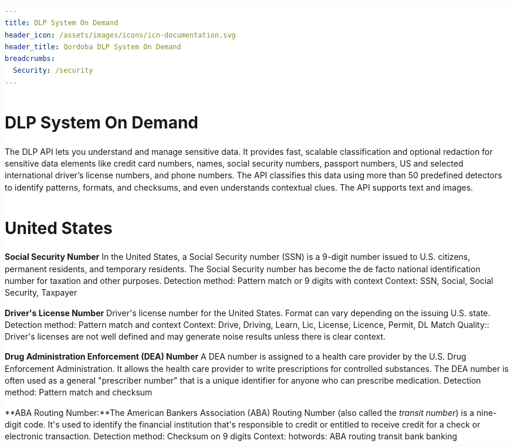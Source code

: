 ```yaml
---
title: DLP System On Demand
header_icon: /assets/images/icons/icn-documentation.svg
header_title: Qordoba DLP System On Demand
breadcrumbs:
  Security: /security
---
```



# DLP System On Demand

The DLP API lets you understand and manage sensitive data. It provides fast, scalable classification and optional redaction for sensitive data elements like credit card numbers, names, social security numbers, passport numbers, US and selected international driver’s license numbers, and phone numbers. The API classifies this data using more than 50 predefined detectors to identify patterns, formats, and checksums, and even understands contextual clues. The API supports text and images.



# United States
**Social Security Number**
In the United States, a Social Security number (SSN) is a 9-digit number issued to U.S. citizens, permanent residents, and temporary residents. The Social Security number has become the de facto national identification number for taxation and other purposes.
Detection method: Pattern match or 9 digits with context
Context: SSN, Social, Social Security, Taxpayer
&nbsp;



**Driver's License Number**
Driver's license number for the United States. Format can vary depending on the issuing U.S. state.
Detection method: Pattern match and context
Context: Drive, Driving, Learn, Lic, License, Licence, Permit, DL
Match Quality:: Driver's licenses are not well defined and may generate noise results unless there is clear context.



**Drug Administration Enforcement (DEA) Number**
A DEA number is assigned to a health care provider by the U.S. Drug Enforcement Administration. It allows the health care provider to write prescriptions for controlled substances. The DEA number is often used as a general "prescriber number" that is a unique identifier for anyone who can prescribe medication.
Detection method: Pattern match and checksum



**ABA Routing Number:**The American Bankers Association (ABA) Routing Number (also called the <em>transit number</em>) is a nine-digit code. It's used to identify the financial institution that's responsible to credit or entitled to receive credit for a check or electronic transaction.
Detection method: Checksum on 9 digits
Context: hotwords:
ABA
routing
transit
bank
banking
